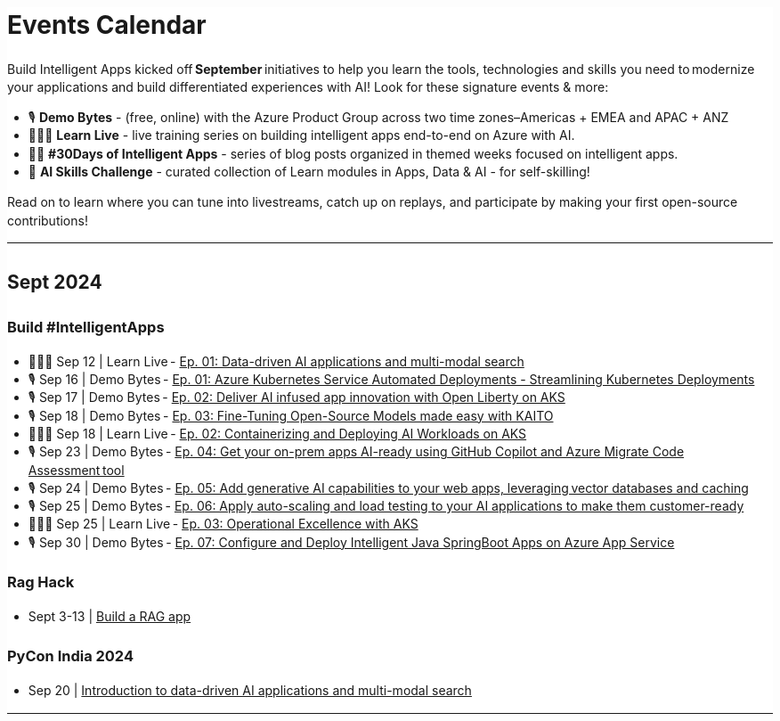 # Events Calendar

Build Intelligent Apps kicked off **September** initiatives to help you learn the tools, technologies and skills you need to modernize your applications and build differentiated experiences with AI! Look for these signature events & more:

 * 🎙 **Demo Bytes** - (free, online) with the Azure Product Group across two time zones–Americas + EMEA and APAC + ANZ
 * 👩🏽‍💻 **Learn Live** - live training series on building intelligent apps end-to-end on Azure with AI.
 * ✍🏽 **#30Days of Intelligent Apps** - series of blog posts organized in themed weeks focused on intelligent apps.
 * 🎯 **AI Skills Challenge** - curated collection of Learn modules in Apps, Data & AI - for self-skilling!

Read on to learn where you can tune into livestreams, catch up on replays, and participate by making your first open-source contributions!

---

## Sept 2024
### Build #IntelligentApps

* 👩🏽‍💻 Sep 12 | Learn Live - [Ep. 01: Data-driven AI applications and multi-modal search](https://aka.ms/learn-live/ep1)
* 🎙 Sep 16 | Demo Bytes - [Ep. 01: Azure Kubernetes Service Automated Deployments - Streamlining Kubernetes Deployments](https://aka.ms/demo-bytes/ep1)
* 🎙 Sep 17 | Demo Bytes - [Ep. 02: Deliver AI infused app innovation with Open Liberty on AKS](https://aka.ms/demo-bytes/ep2)
* 🎙 Sep 18 | Demo Bytes - [Ep. 03: Fine-Tuning Open-Source Models made easy with KAITO](https://aka.ms/demo-bytes/ep3)
* 👩🏽‍💻 Sep 18 | Learn Live - [Ep. 02: Containerizing and Deploying AI Workloads on AKS](https://aka.ms/learn-live/ep2)
* 🎙 Sep 23 | Demo Bytes - [Ep. 04: Get your on-prem apps AI-ready using GitHub Copilot and Azure Migrate Code Assessment tool](https://aka.ms/demo-bytes/ep4)
* 🎙 Sep 24 | Demo Bytes - [Ep. 05: Add generative AI capabilities to your web apps, leveraging vector databases and caching](https://aka.ms/demo-bytes/ep5)
* 🎙 Sep 25 | Demo Bytes - [Ep. 06: Apply auto-scaling and load testing to your AI applications to make them customer-ready](https://aka.ms/demo-bytes/ep6)
* 👩🏽‍💻 Sep 25 | Learn Live - [Ep. 03: Operational Excellence with AKS](https://aka.ms/learn-live/ep3)
* 🎙 Sep 30 | Demo Bytes - [Ep. 07: Configure and Deploy Intelligent Java SpringBoot Apps on Azure App Service](https://aka.ms/demo-bytes/ep7)

### Rag Hack
* Sept 3-13 | [Build a RAG app](https://aka.ms/raghack)

### PyCon India 2024
* Sep 20 | [Introduction to data-driven AI applications and multi-modal search](https://in.pycon.org/cfp/2024/proposals/introduction-to-data-driven-ai-applications-and-multi-modal-search~axk8n/)

---